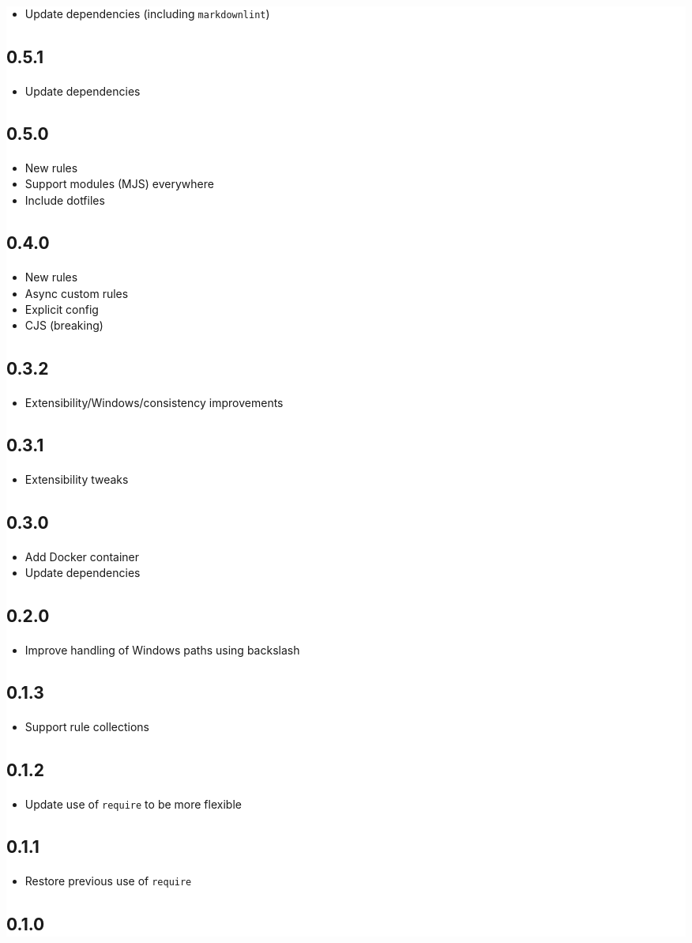 - Update dependencies (including `markdownlint`)

## 0.5.1

- Update dependencies

## 0.5.0

- New rules
- Support modules (MJS) everywhere
- Include dotfiles

## 0.4.0

- New rules
- Async custom rules
- Explicit config
- CJS (breaking)

## 0.3.2

- Extensibility/Windows/consistency improvements

## 0.3.1

- Extensibility tweaks

## 0.3.0

- Add Docker container
- Update dependencies

## 0.2.0

- Improve handling of Windows paths using backslash

## 0.1.3

- Support rule collections

## 0.1.2

- Update use of `require` to be more flexible

## 0.1.1

- Restore previous use of `require`

## 0.1.0
